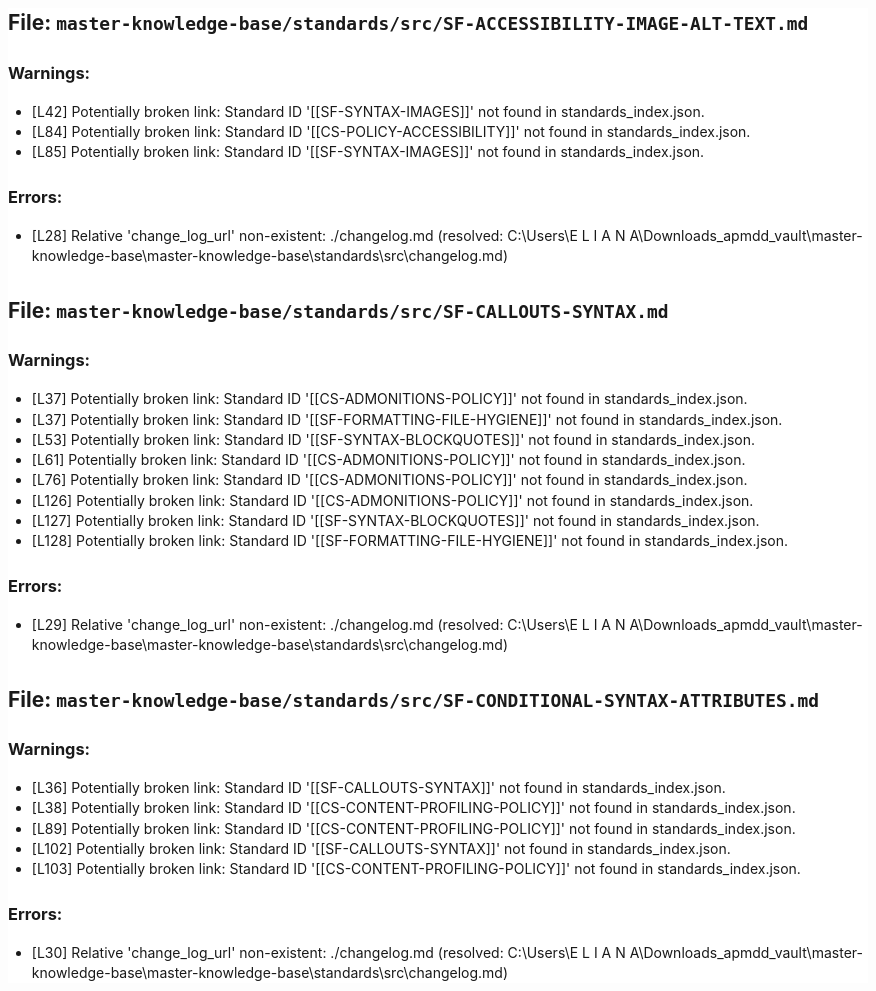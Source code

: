 ## File: `master-knowledge-base/standards/src/SF-ACCESSIBILITY-IMAGE-ALT-TEXT.md`
### Warnings:
  - [L42] Potentially broken link: Standard ID '[[SF-SYNTAX-IMAGES]]' not found in standards_index.json.
  - [L84] Potentially broken link: Standard ID '[[CS-POLICY-ACCESSIBILITY]]' not found in standards_index.json.
  - [L85] Potentially broken link: Standard ID '[[SF-SYNTAX-IMAGES]]' not found in standards_index.json.
### Errors:
  - [L28] Relative 'change_log_url' non-existent: ./changelog.md (resolved: C:\Users\E L I A N A\Downloads\_apmdd_vault\master-knowledge-base\master-knowledge-base\standards\src\changelog.md)

## File: `master-knowledge-base/standards/src/SF-CALLOUTS-SYNTAX.md`
### Warnings:
  - [L37] Potentially broken link: Standard ID '[[CS-ADMONITIONS-POLICY]]' not found in standards_index.json.
  - [L37] Potentially broken link: Standard ID '[[SF-FORMATTING-FILE-HYGIENE]]' not found in standards_index.json.
  - [L53] Potentially broken link: Standard ID '[[SF-SYNTAX-BLOCKQUOTES]]' not found in standards_index.json.
  - [L61] Potentially broken link: Standard ID '[[CS-ADMONITIONS-POLICY]]' not found in standards_index.json.
  - [L76] Potentially broken link: Standard ID '[[CS-ADMONITIONS-POLICY]]' not found in standards_index.json.
  - [L126] Potentially broken link: Standard ID '[[CS-ADMONITIONS-POLICY]]' not found in standards_index.json.
  - [L127] Potentially broken link: Standard ID '[[SF-SYNTAX-BLOCKQUOTES]]' not found in standards_index.json.
  - [L128] Potentially broken link: Standard ID '[[SF-FORMATTING-FILE-HYGIENE]]' not found in standards_index.json.
### Errors:
  - [L29] Relative 'change_log_url' non-existent: ./changelog.md (resolved: C:\Users\E L I A N A\Downloads\_apmdd_vault\master-knowledge-base\master-knowledge-base\standards\src\changelog.md)

## File: `master-knowledge-base/standards/src/SF-CONDITIONAL-SYNTAX-ATTRIBUTES.md`
### Warnings:
  - [L36] Potentially broken link: Standard ID '[[SF-CALLOUTS-SYNTAX]]' not found in standards_index.json.
  - [L38] Potentially broken link: Standard ID '[[CS-CONTENT-PROFILING-POLICY]]' not found in standards_index.json.
  - [L89] Potentially broken link: Standard ID '[[CS-CONTENT-PROFILING-POLICY]]' not found in standards_index.json.
  - [L102] Potentially broken link: Standard ID '[[SF-CALLOUTS-SYNTAX]]' not found in standards_index.json.
  - [L103] Potentially broken link: Standard ID '[[CS-CONTENT-PROFILING-POLICY]]' not found in standards_index.json.
### Errors:
  - [L30] Relative 'change_log_url' non-existent: ./changelog.md (resolved: C:\Users\E L I A N A\Downloads\_apmdd_vault\master-knowledge-base\master-knowledge-base\standards\src\changelog.md)
